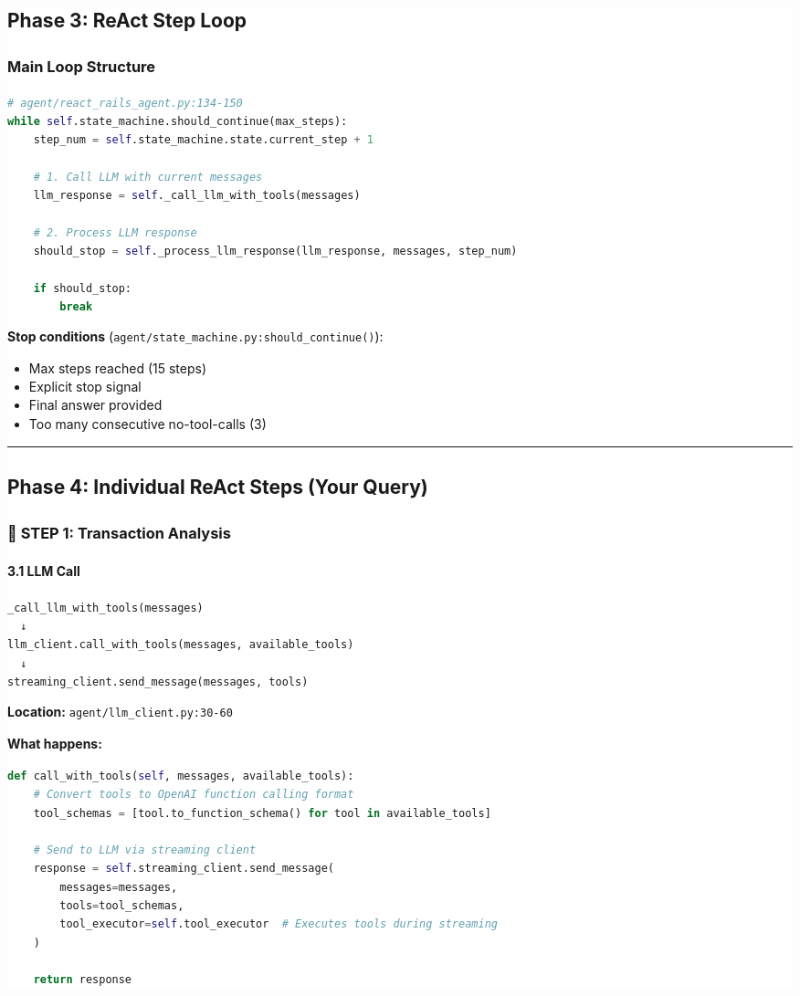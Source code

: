 ## Phase 3: ReAct Step Loop

### Main Loop Structure
```python
# agent/react_rails_agent.py:134-150
while self.state_machine.should_continue(max_steps):
    step_num = self.state_machine.state.current_step + 1

    # 1. Call LLM with current messages
    llm_response = self._call_llm_with_tools(messages)

    # 2. Process LLM response
    should_stop = self._process_llm_response(llm_response, messages, step_num)

    if should_stop:
        break
```

**Stop conditions** (`agent/state_machine.py:should_continue()`):
- Max steps reached (15 steps)
- Explicit stop signal
- Final answer provided
- Too many consecutive no-tool-calls (3)

---

## Phase 4: Individual ReAct Steps (Your Query)

### 🔄 **STEP 1: Transaction Analysis**

#### 3.1 LLM Call
```
_call_llm_with_tools(messages)
  ↓
llm_client.call_with_tools(messages, available_tools)
  ↓
streaming_client.send_message(messages, tools)
```

**Location:** `agent/llm_client.py:30-60`

**What happens:**
```python
def call_with_tools(self, messages, available_tools):
    # Convert tools to OpenAI function calling format
    tool_schemas = [tool.to_function_schema() for tool in available_tools]

    # Send to LLM via streaming client
    response = self.streaming_client.send_message(
        messages=messages,
        tools=tool_schemas,
        tool_executor=self.tool_executor  # Executes tools during streaming
    )

    return response
```
